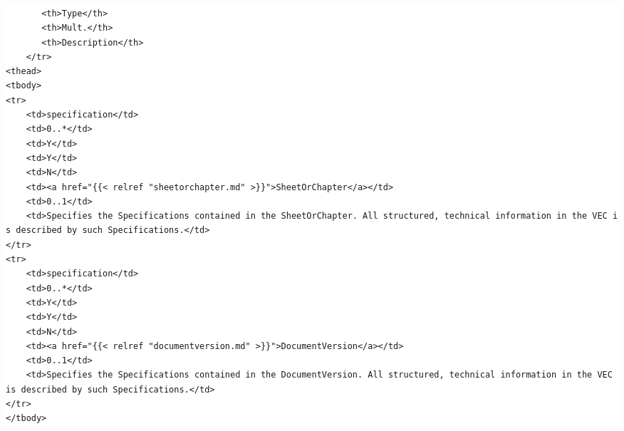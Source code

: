            <th>Type</th>
           <th>Mult.</th>
           <th>Description</th>
        </tr>
    <thead>
    <tbody>
    <tr>
        <td>specification</td>
        <td>0..*</td>
        <td>Y</td>
        <td>Y</td>
        <td>N</td>
        <td><a href="{{< relref "sheetorchapter.md" >}}">SheetOrChapter</a></td>
        <td>0..1</td>
        <td>Specifies the Specifications contained in the SheetOrChapter. All structured, technical information in the VEC is described by such Specifications.</td>
    </tr>
    <tr>
        <td>specification</td>
        <td>0..*</td>
        <td>Y</td>
        <td>Y</td>
        <td>N</td>
        <td><a href="{{< relref "documentversion.md" >}}">DocumentVersion</a></td>
        <td>0..1</td>
        <td>Specifies the Specifications contained in the DocumentVersion. All structured, technical information in the VEC is described by such Specifications.</td>
    </tr>
    </tbody>
</table>



